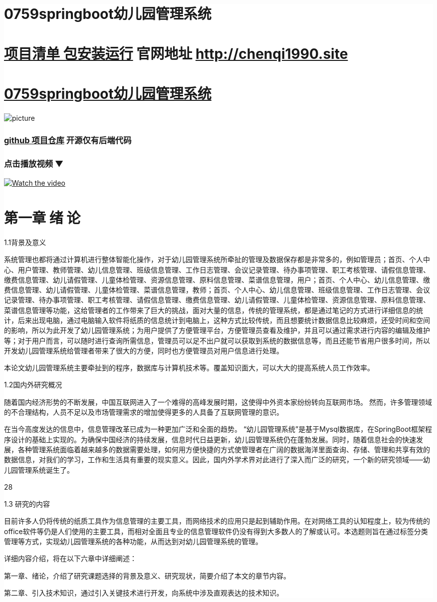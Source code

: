 # 0759springboot幼儿园管理系统


# [项目清单 包安装运行](http://chenqi1990.site) 官网地址 http://chenqi1990.site

# [0759springboot幼儿园管理系统](https://github.com/GraduationProject-springboot/0759springboot)

![picture](https://raw.githubusercontent.com/GraduationProject-springboot/.github/main/img/wx.png)

### [github 项目仓库](https://github.com/GraduationProject-springboot/allSpringbootProjects) 开源仅有后端代码

### 点击播放视频 ▼
[![Watch the video](https://i.sstatic.net/Vp2cE.png)](https://www.bilibili.com/video/BV14HerezEwW?p=115)

# 第一章 绪 论
1.1背景及意义

系统管理也都将通过计算机进行整体智能化操作，对于幼儿园管理系统所牵扯的管理及数据保存都是非常多的，例如管理员；首页、个人中心、用户管理、教师管理、幼儿信息管理、班级信息管理、工作日志管理、会议记录管理、待办事项管理、职工考核管理、请假信息管理、缴费信息管理、幼儿请假管理、儿童体检管理、资源信息管理、原料信息管理、菜谱信息管理，用户；首页、个人中心、幼儿信息管理、缴费信息管理、幼儿请假管理、儿童体检管理、菜谱信息管理，教师；首页、个人中心、幼儿信息管理、班级信息管理、工作日志管理、会议记录管理、待办事项管理、职工考核管理、请假信息管理、缴费信息管理、幼儿请假管理、儿童体检管理、资源信息管理、原料信息管理、菜谱信息管理等功能，这给管理者的工作带来了巨大的挑战，面对大量的信息，传统的管理系统，都是通过笔记的方式进行详细信息的统计，后来出现电脑，通过电脑输入软件将纸质的信息统计到电脑上，这种方式比较传统，而且想要统计数据信息比较麻烦，还受时间和空间的影响，所以为此开发了幼儿园管理系统；为用户提供了方便管理平台，方便管理员查看及维护，并且可以通过需求进行内容的编辑及维护等；对于用户而言，可以随时进行查询所需信息，管理员可以足不出户就可以获取到系统的数据信息等，而且还能节省用户很多时间，所以开发幼儿园管理系统给管理者带来了很大的方便，同时也方便管理员对用户信息进行处理。

本论文幼儿园管理系统主要牵扯到的程序，数据库与计算机技术等。覆盖知识面大，可以大大的提高系统人员工作效率。

1.2国内外研究概况

随着国内经济形势的不断发展，中国互联网进入了一个难得的高峰发展时期，这使得中外资本家纷纷转向互联网市场。 然而，许多管理领域的不合理结构，人员不足以及市场管理需求的增加使得更多的人具备了互联网管理的意识。

在当今高度发达的信息中，信息管理改革已成为一种更加广泛和全面的趋势。 “幼儿园管理系统”是基于Mysql数据库，在SpringBoot框架程序设计的基础上实现的。为确保中国经济的持续发展，信息时代日益更新，幼儿园管理系统仍在蓬勃发展。同时，随着信息社会的快速发展，各种管理系统面临着越来越多的数据需要处理，如何用方便快捷的方式使管理者在广阔的数据海洋里面查询、存储、管理和共享有效的数据信息，对我们的学习，工作和生活具有重要的现实意义。因此，国内外学术界对此进行了深入而广泛的研究，一个新的研究领域——幼儿园管理系统诞生了。

28

1.3 研究的内容

目前许多人仍将传统的纸质工具作为信息管理的主要工具，而网络技术的应用只是起到辅助作用。在对网络工具的认知程度上，较为传统的office软件等仍是人们使用的主要工具，而相对全面且专业的信息管理软件仍没有得到大多数人的了解或认可。本选题则旨在通过标签分类管理等方式，实现幼儿园管理系统的各种功能，从而达到对幼儿园管理系统的管理。

详细内容介绍，将在以下六章中详细阐述：

第一章、绪论，介绍了研究课题选择的背景及意义、研究现状，简要介绍了本文的章节内容。

第二章、引入技术知识，通过引入关键技术进行开发，向系统中涉及直观表达的技术知识。
